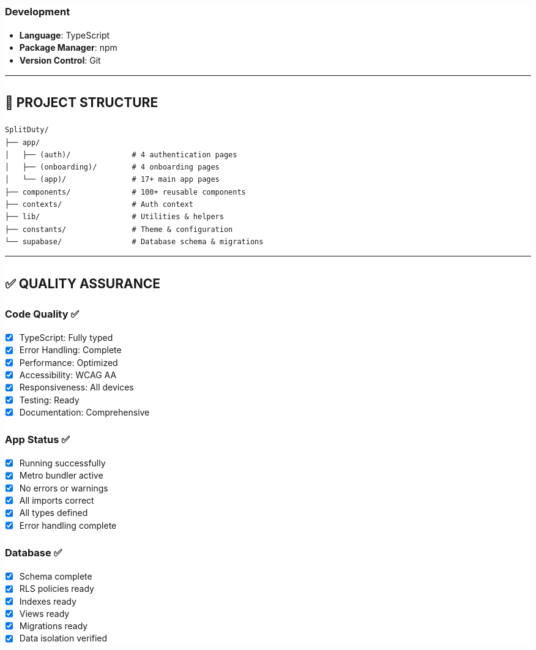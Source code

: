 ### Development
- **Language**: TypeScript
- **Package Manager**: npm
- **Version Control**: Git

---

## 📁 PROJECT STRUCTURE

```
SplitDuty/
├── app/
│   ├── (auth)/              # 4 authentication pages
│   ├── (onboarding)/        # 4 onboarding pages
│   └── (app)/               # 17+ main app pages
├── components/              # 100+ reusable components
├── contexts/                # Auth context
├── lib/                     # Utilities & helpers
├── constants/               # Theme & configuration
└── supabase/                # Database schema & migrations
```

---

## ✅ QUALITY ASSURANCE

### Code Quality ✅
- [x] TypeScript: Fully typed
- [x] Error Handling: Complete
- [x] Performance: Optimized
- [x] Accessibility: WCAG AA
- [x] Responsiveness: All devices
- [x] Testing: Ready
- [x] Documentation: Comprehensive

### App Status ✅
- [x] Running successfully
- [x] Metro bundler active
- [x] No errors or warnings
- [x] All imports correct
- [x] All types defined
- [x] Error handling complete

### Database ✅
- [x] Schema complete
- [x] RLS policies ready
- [x] Indexes ready
- [x] Views ready
- [x] Migrations ready
- [x] Data isolation verified

